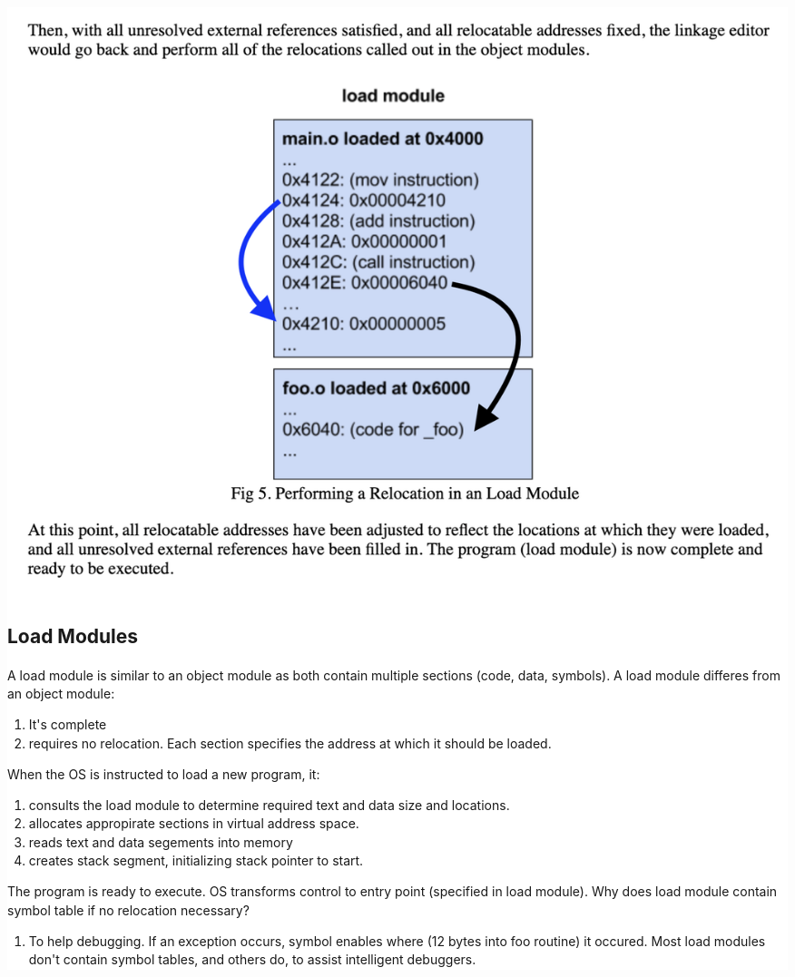 ![Linkage Editing](./images/linkage-editing-pt2.png)


## Load Modules

A load module is similar to an object module as both contain multiple sections (code, data, symbols). A load module differes from an object module:
1. It's complete
2. requires no relocation. Each section specifies the address at which it should be loaded.

When the OS is instructed to load a new program, it:
1. consults the load module to determine required text and data size and locations.
2. allocates appropirate sections in virtual address space.
3. reads text and data segements into memory
4. creates stack segment, initializing stack pointer to start.

The program is ready to execute. OS transforms control to entry point (specified in load module).
Why does load module contain symbol table if no relocation necessary?
1. To help debugging. If an exception occurs, symbol enables where (12 bytes into foo routine) it occured. Most load modules don't contain symbol tables, and others do, to assist intelligent debuggers.

